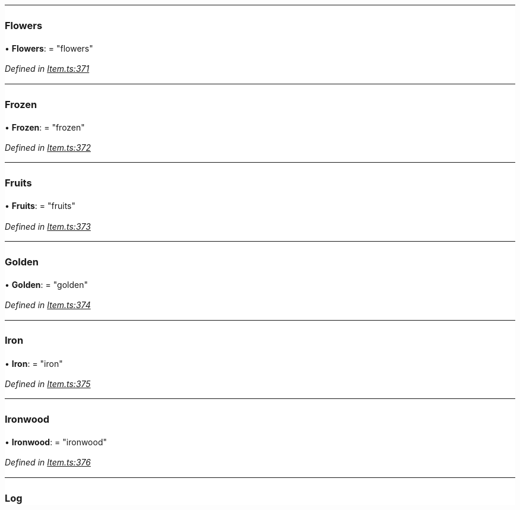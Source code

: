 ___

###  Flowers

• **Flowers**: = "flowers"

*Defined in [Item.ts:371](https://github.com/Norviah/animal-crossing/blob/a6bd02a/module/types/Item.ts#L371)*

___

###  Frozen

• **Frozen**: = "frozen"

*Defined in [Item.ts:372](https://github.com/Norviah/animal-crossing/blob/a6bd02a/module/types/Item.ts#L372)*

___

###  Fruits

• **Fruits**: = "fruits"

*Defined in [Item.ts:373](https://github.com/Norviah/animal-crossing/blob/a6bd02a/module/types/Item.ts#L373)*

___

###  Golden

• **Golden**: = "golden"

*Defined in [Item.ts:374](https://github.com/Norviah/animal-crossing/blob/a6bd02a/module/types/Item.ts#L374)*

___

###  Iron

• **Iron**: = "iron"

*Defined in [Item.ts:375](https://github.com/Norviah/animal-crossing/blob/a6bd02a/module/types/Item.ts#L375)*

___

###  Ironwood

• **Ironwood**: = "ironwood"

*Defined in [Item.ts:376](https://github.com/Norviah/animal-crossing/blob/a6bd02a/module/types/Item.ts#L376)*

___

###  Log
